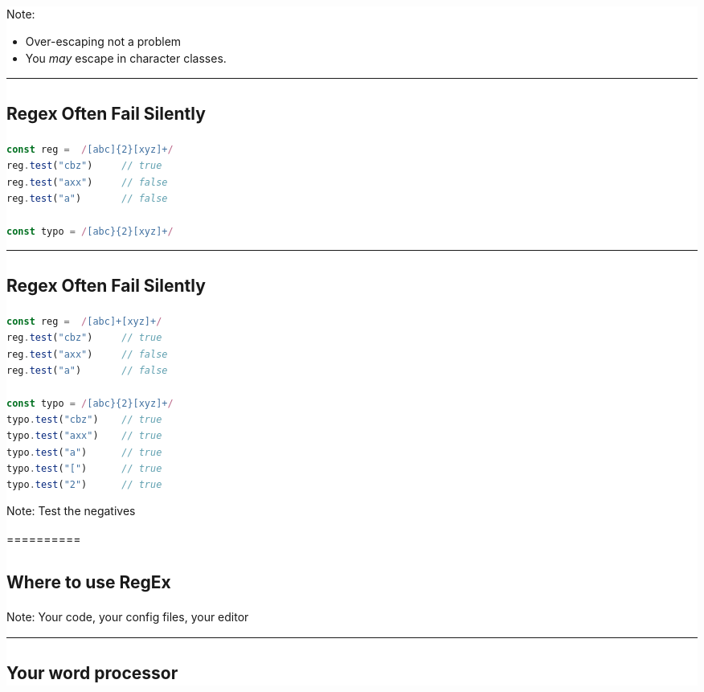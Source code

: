 Note:
- Over-escaping not a problem
- You *may* escape in character classes.

----------

## Regex Often Fail Silently

```javascript
const reg =  /[abc]{2}[xyz]+/
reg.test("cbz")     // true
reg.test("axx")     // false
reg.test("a")       // false

const typo = /[abc}{2}[xyz]+/
```

----------

## Regex Often Fail Silently

```javascript
const reg =  /[abc]+[xyz]+/
reg.test("cbz")     // true
reg.test("axx")     // false
reg.test("a")       // false

const typo = /[abc}{2}[xyz]+/
typo.test("cbz")    // true
typo.test("axx")    // true
typo.test("a")      // true
typo.test("[")      // true
typo.test("2")      // true
```

Note: Test the negatives

==========

## Where to use RegEx

Note: Your code, your config files, your editor

----------

## Your word processor
